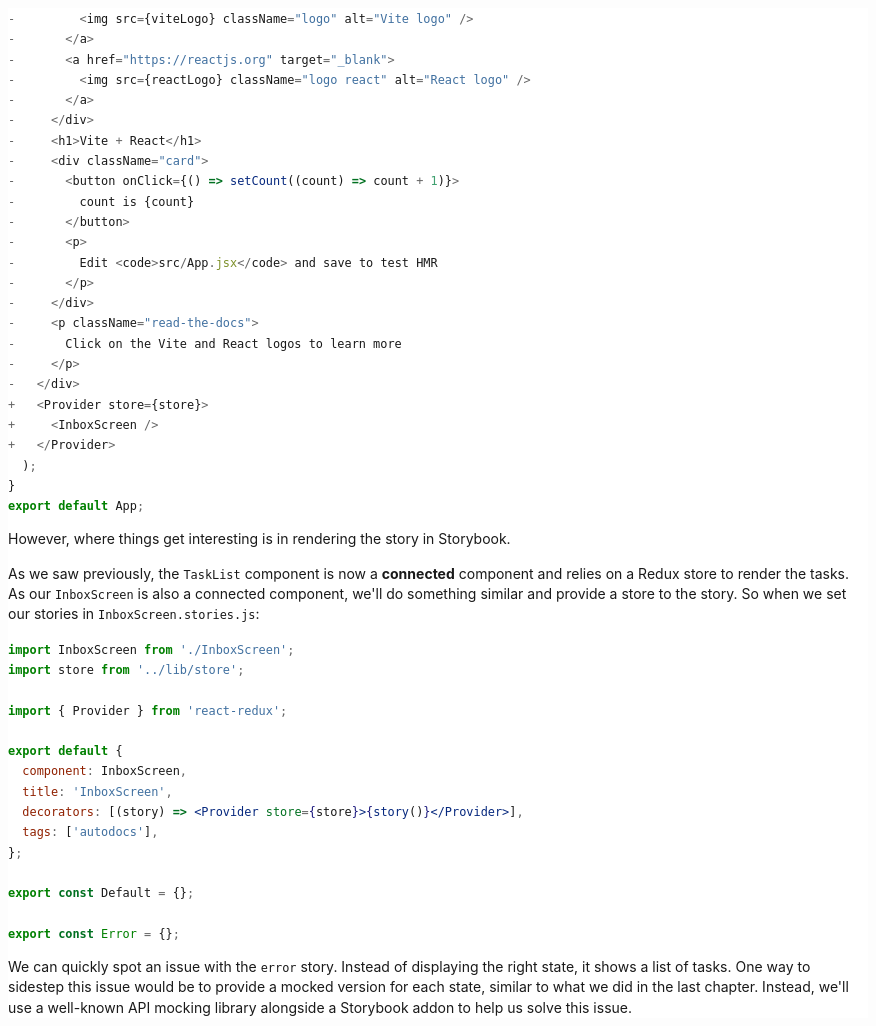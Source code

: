 ```diff:title=src/App.jsx
-         <img src={viteLogo} className="logo" alt="Vite logo" />
-       </a>
-       <a href="https://reactjs.org" target="_blank">
-         <img src={reactLogo} className="logo react" alt="React logo" />
-       </a>
-     </div>
-     <h1>Vite + React</h1>
-     <div className="card">
-       <button onClick={() => setCount((count) => count + 1)}>
-         count is {count}
-       </button>
-       <p>
-         Edit <code>src/App.jsx</code> and save to test HMR
-       </p>
-     </div>
-     <p className="read-the-docs">
-       Click on the Vite and React logos to learn more
-     </p>
-   </div>
+   <Provider store={store}>
+     <InboxScreen />
+   </Provider>
  );
}
export default App;
```

However, where things get interesting is in rendering the story in Storybook.

As we saw previously, the `TaskList` component is now a **connected** component and relies on a Redux store to render the tasks. As our `InboxScreen` is also a connected component, we'll do something similar and provide a store to the story. So when we set our stories in `InboxScreen.stories.js`:

```jsx:title=src/components/InboxScreen.stories.jsx
import InboxScreen from './InboxScreen';
import store from '../lib/store';

import { Provider } from 'react-redux';

export default {
  component: InboxScreen,
  title: 'InboxScreen',
  decorators: [(story) => <Provider store={store}>{story()}</Provider>],
  tags: ['autodocs'],
};

export const Default = {};

export const Error = {};
```

We can quickly spot an issue with the `error` story. Instead of displaying the right state, it shows a list of tasks. One way to sidestep this issue would be to provide a mocked version for each state, similar to what we did in the last chapter. Instead, we'll use a well-known API mocking library alongside a Storybook addon to help us solve this issue.
